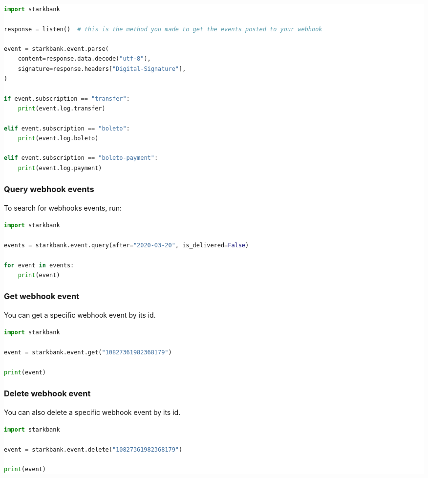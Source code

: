 ```python
import starkbank

response = listen()  # this is the method you made to get the events posted to your webhook

event = starkbank.event.parse(
    content=response.data.decode("utf-8"),
    signature=response.headers["Digital-Signature"],
)

if event.subscription == "transfer":
    print(event.log.transfer)
    
elif event.subscription == "boleto":
    print(event.log.boleto)
    
elif event.subscription == "boleto-payment":
    print(event.log.payment)
```

### Query webhook events

To search for webhooks events, run:

```python
import starkbank

events = starkbank.event.query(after="2020-03-20", is_delivered=False)

for event in events:
    print(event)
```

### Get webhook event

You can get a specific webhook event by its id.

```python
import starkbank

event = starkbank.event.get("10827361982368179")

print(event)
```

### Delete webhook event

You can also delete a specific webhook event by its id.

```python
import starkbank

event = starkbank.event.delete("10827361982368179")

print(event)
```
